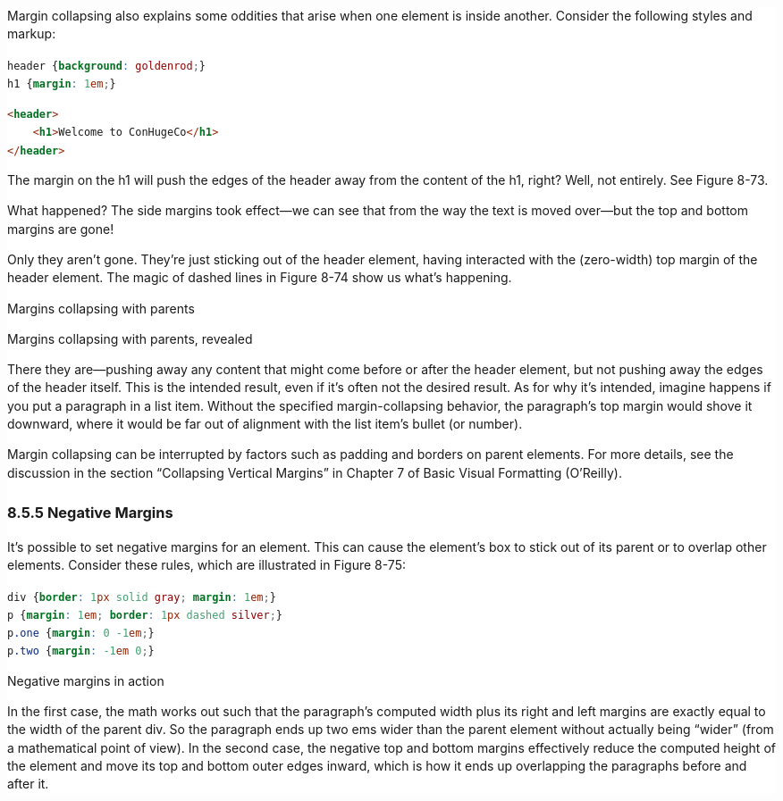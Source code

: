 Margin collapsing also explains some oddities that arise when one element is inside another. Consider the following styles and markup:
```css
header {background: goldenrod;}
h1 {margin: 1em;}
```
```html
<header>
    <h1>Welcome to ConHugeCo</h1>
</header>
```
The margin on the h1 will push the edges of the header away from the content of the h1, right? Well, not entirely. See Figure 8-73.

What happened? The side margins took effect—we can see that from the way the text is moved over—but the top and bottom margins are gone!

Only they aren’t gone. They’re just sticking out of the header element, having interacted with the (zero-width) top margin of the header element. The magic of dashed lines in Figure 8-74 show us what’s happening.

<Figures figure="8-73">Margins collapsing with parents</Figures>

<Figures figure="8-74">Margins collapsing with parents, revealed</Figures>

There they are—pushing away any content that might come before or after the header element, but not pushing away the edges of the header itself. This is the intended result, even if it’s often not the desired result. As for why it’s intended, imagine happens if you put a paragraph in a list item. Without the specified margin-collapsing behavior, the paragraph’s top margin would shove it downward, where it would be far out of alignment with the list item’s bullet (or number).

<Tips tips="blue">Margin collapsing can be interrupted by factors such as padding and borders on parent elements. For more details, see the discussion in the section “Collapsing Vertical Margins” in Chapter 7 of Basic Visual Formatting (O’Reilly).</Tips>


### 8.5.5 Negative Margins

It’s possible to set negative margins for an element. This can cause the element’s box to stick out of its parent or to overlap other elements. Consider these rules, which are illustrated in Figure 8-75:
```css
div {border: 1px solid gray; margin: 1em;}
p {margin: 1em; border: 1px dashed silver;}
p.one {margin: 0 -1em;}
p.two {margin: -1em 0;}
```

<Figures figure="8-75">Negative margins in action</Figures>

In the first case, the math works out such that the paragraph’s computed width plus its right and left margins are exactly equal to the width of the parent div. So the paragraph ends up two ems wider than the parent element without actually being “wider” (from a mathematical point of view). In the second case, the negative top and bottom margins effectively reduce the computed height of the element and move its top and bottom outer edges inward, which is how it ends up overlapping the paragraphs before and after it.
